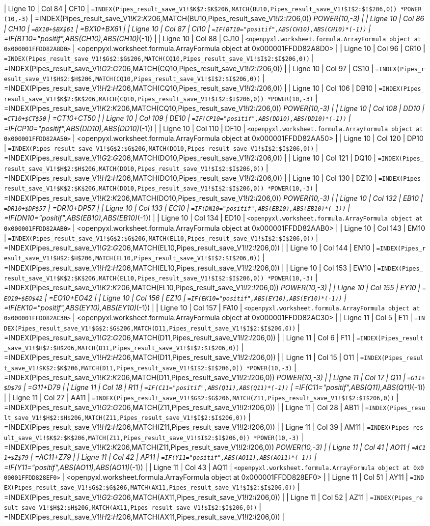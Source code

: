 | Ligne 10 | Col 84 | CF10 | `=INDEX(Pipes_result_save_V1!$K$2:$K$206,MATCH(BU10,Pipes_result_save_V1!$I$2:$I$206,0)) *POWER(10,-3)` | =INDEX(Pipes_result_save_V1!$K$2:$K$206,MATCH(BU10,Pipes_result_save_V1!$I$2:$I$206,0)) *POWER(10,-3) |
| Ligne 10 | Col 86 | CH10 | `=BX10+$BX$61` | =BX10+$BX$61 |
| Ligne 10 | Col 87 | CI10 | `=IF(BT10="positif",ABS(CH10),ABS(CH10)*(-1))` | =IF(BT10="positif",ABS(CH10),ABS(CH10)*(-1)) |
| Ligne 10 | Col 88 | CJ10 | `<openpyxl.worksheet.formula.ArrayFormula object at 0x000001FFDD82A8D0>` | <openpyxl.worksheet.formula.ArrayFormula object at 0x000001FFDD82A8D0> |
| Ligne 10 | Col 96 | CR10 | `=INDEX(Pipes_result_save_V1!$G$2:$G$206,MATCH(CQ10,Pipes_result_save_V1!$I$2:$I$206,0))` | =INDEX(Pipes_result_save_V1!$G$2:$G$206,MATCH(CQ10,Pipes_result_save_V1!$I$2:$I$206,0)) |
| Ligne 10 | Col 97 | CS10 | `=INDEX(Pipes_result_save_V1!$H$2:$H$206,MATCH(CQ10,Pipes_result_save_V1!$I$2:$I$206,0))` | =INDEX(Pipes_result_save_V1!$H$2:$H$206,MATCH(CQ10,Pipes_result_save_V1!$I$2:$I$206,0)) |
| Ligne 10 | Col 106 | DB10 | `=INDEX(Pipes_result_save_V1!$K$2:$K$206,MATCH(CQ10,Pipes_result_save_V1!$I$2:$I$206,0)) *POWER(10,-3)` | =INDEX(Pipes_result_save_V1!$K$2:$K$206,MATCH(CQ10,Pipes_result_save_V1!$I$2:$I$206,0)) *POWER(10,-3) |
| Ligne 10 | Col 108 | DD10 | `=CT10+$CT$50` | =CT10+$CT$50 |
| Ligne 10 | Col 109 | DE10 | `=IF(CP10="positif",ABS(DD10),ABS(DD10)*(-1))` | =IF(CP10="positif",ABS(DD10),ABS(DD10)*(-1)) |
| Ligne 10 | Col 110 | DF10 | `<openpyxl.worksheet.formula.ArrayFormula object at 0x000001FFDD82AA50>` | <openpyxl.worksheet.formula.ArrayFormula object at 0x000001FFDD82AA50> |
| Ligne 10 | Col 120 | DP10 | `=INDEX(Pipes_result_save_V1!$G$2:$G$206,MATCH(DO10,Pipes_result_save_V1!$I$2:$I$206,0))` | =INDEX(Pipes_result_save_V1!$G$2:$G$206,MATCH(DO10,Pipes_result_save_V1!$I$2:$I$206,0)) |
| Ligne 10 | Col 121 | DQ10 | `=INDEX(Pipes_result_save_V1!$H$2:$H$206,MATCH(DO10,Pipes_result_save_V1!$I$2:$I$206,0))` | =INDEX(Pipes_result_save_V1!$H$2:$H$206,MATCH(DO10,Pipes_result_save_V1!$I$2:$I$206,0)) |
| Ligne 10 | Col 130 | DZ10 | `=INDEX(Pipes_result_save_V1!$K$2:$K$206,MATCH(DO10,Pipes_result_save_V1!$I$2:$I$206,0)) *POWER(10,-3)` | =INDEX(Pipes_result_save_V1!$K$2:$K$206,MATCH(DO10,Pipes_result_save_V1!$I$2:$I$206,0)) *POWER(10,-3) |
| Ligne 10 | Col 132 | EB10 | `=DR10+$DP$57` | =DR10+$DP$57 |
| Ligne 10 | Col 133 | EC10 | `=IF(DN10="positif",ABS(EB10),ABS(EB10)*(-1))` | =IF(DN10="positif",ABS(EB10),ABS(EB10)*(-1)) |
| Ligne 10 | Col 134 | ED10 | `<openpyxl.worksheet.formula.ArrayFormula object at 0x000001FFDD82AAB0>` | <openpyxl.worksheet.formula.ArrayFormula object at 0x000001FFDD82AAB0> |
| Ligne 10 | Col 143 | EM10 | `=INDEX(Pipes_result_save_V1!$G$2:$G$206,MATCH(EL10,Pipes_result_save_V1!$I$2:$I$206,0))` | =INDEX(Pipes_result_save_V1!$G$2:$G$206,MATCH(EL10,Pipes_result_save_V1!$I$2:$I$206,0)) |
| Ligne 10 | Col 144 | EN10 | `=INDEX(Pipes_result_save_V1!$H$2:$H$206,MATCH(EL10,Pipes_result_save_V1!$I$2:$I$206,0))` | =INDEX(Pipes_result_save_V1!$H$2:$H$206,MATCH(EL10,Pipes_result_save_V1!$I$2:$I$206,0)) |
| Ligne 10 | Col 153 | EW10 | `=INDEX(Pipes_result_save_V1!$K$2:$K$206,MATCH(EL10,Pipes_result_save_V1!$I$2:$I$206,0)) *POWER(10,-3)` | =INDEX(Pipes_result_save_V1!$K$2:$K$206,MATCH(EL10,Pipes_result_save_V1!$I$2:$I$206,0)) *POWER(10,-3) |
| Ligne 10 | Col 155 | EY10 | `=EO10+$EO$42` | =EO10+$EO$42 |
| Ligne 10 | Col 156 | EZ10 | `=IF(EK10="positif",ABS(EY10),ABS(EY10)*(-1))` | =IF(EK10="positif",ABS(EY10),ABS(EY10)*(-1)) |
| Ligne 10 | Col 157 | FA10 | `<openpyxl.worksheet.formula.ArrayFormula object at 0x000001FFDD82AC30>` | <openpyxl.worksheet.formula.ArrayFormula object at 0x000001FFDD82AC30> |
| Ligne 11 | Col 5 | E11 | `=INDEX(Pipes_result_save_V1!$G$2:$G$206,MATCH(D11,Pipes_result_save_V1!$I$2:$I$206,0))` | =INDEX(Pipes_result_save_V1!$G$2:$G$206,MATCH(D11,Pipes_result_save_V1!$I$2:$I$206,0)) |
| Ligne 11 | Col 6 | F11 | `=INDEX(Pipes_result_save_V1!$H$2:$H$206,MATCH(D11,Pipes_result_save_V1!$I$2:$I$206,0))` | =INDEX(Pipes_result_save_V1!$H$2:$H$206,MATCH(D11,Pipes_result_save_V1!$I$2:$I$206,0)) |
| Ligne 11 | Col 15 | O11 | `=INDEX(Pipes_result_save_V1!$K$2:$K$206,MATCH(D11,Pipes_result_save_V1!$I$2:$I$206,0)) *POWER(10,-3)` | =INDEX(Pipes_result_save_V1!$K$2:$K$206,MATCH(D11,Pipes_result_save_V1!$I$2:$I$206,0)) *POWER(10,-3) |
| Ligne 11 | Col 17 | Q11 | `=G11+$D$79` | =G11+$D$79 |
| Ligne 11 | Col 18 | R11 | `=IF(C11="positif",ABS(Q11),ABS(Q11)*(-1))` | =IF(C11="positif",ABS(Q11),ABS(Q11)*(-1)) |
| Ligne 11 | Col 27 | AA11 | `=INDEX(Pipes_result_save_V1!$G$2:$G$206,MATCH(Z11,Pipes_result_save_V1!$I$2:$I$206,0))` | =INDEX(Pipes_result_save_V1!$G$2:$G$206,MATCH(Z11,Pipes_result_save_V1!$I$2:$I$206,0)) |
| Ligne 11 | Col 28 | AB11 | `=INDEX(Pipes_result_save_V1!$H$2:$H$206,MATCH(Z11,Pipes_result_save_V1!$I$2:$I$206,0))` | =INDEX(Pipes_result_save_V1!$H$2:$H$206,MATCH(Z11,Pipes_result_save_V1!$I$2:$I$206,0)) |
| Ligne 11 | Col 39 | AM11 | `=INDEX(Pipes_result_save_V1!$K$2:$K$206,MATCH(Z11,Pipes_result_save_V1!$I$2:$I$206,0)) *POWER(10,-3)` | =INDEX(Pipes_result_save_V1!$K$2:$K$206,MATCH(Z11,Pipes_result_save_V1!$I$2:$I$206,0)) *POWER(10,-3) |
| Ligne 11 | Col 41 | AO11 | `=AC11+$Z$79` | =AC11+$Z$79 |
| Ligne 11 | Col 42 | AP11 | `=IF(Y11="positif",ABS(AO11),ABS(AO11)*(-1))` | =IF(Y11="positif",ABS(AO11),ABS(AO11)*(-1)) |
| Ligne 11 | Col 43 | AQ11 | `<openpyxl.worksheet.formula.ArrayFormula object at 0x000001FFDD828EF0>` | <openpyxl.worksheet.formula.ArrayFormula object at 0x000001FFDD828EF0> |
| Ligne 11 | Col 51 | AY11 | `=INDEX(Pipes_result_save_V1!$G$2:$G$206,MATCH(AX11,Pipes_result_save_V1!$I$2:$I$206,0))` | =INDEX(Pipes_result_save_V1!$G$2:$G$206,MATCH(AX11,Pipes_result_save_V1!$I$2:$I$206,0)) |
| Ligne 11 | Col 52 | AZ11 | `=INDEX(Pipes_result_save_V1!$H$2:$H$206,MATCH(AX11,Pipes_result_save_V1!$I$2:$I$206,0))` | =INDEX(Pipes_result_save_V1!$H$2:$H$206,MATCH(AX11,Pipes_result_save_V1!$I$2:$I$206,0)) |